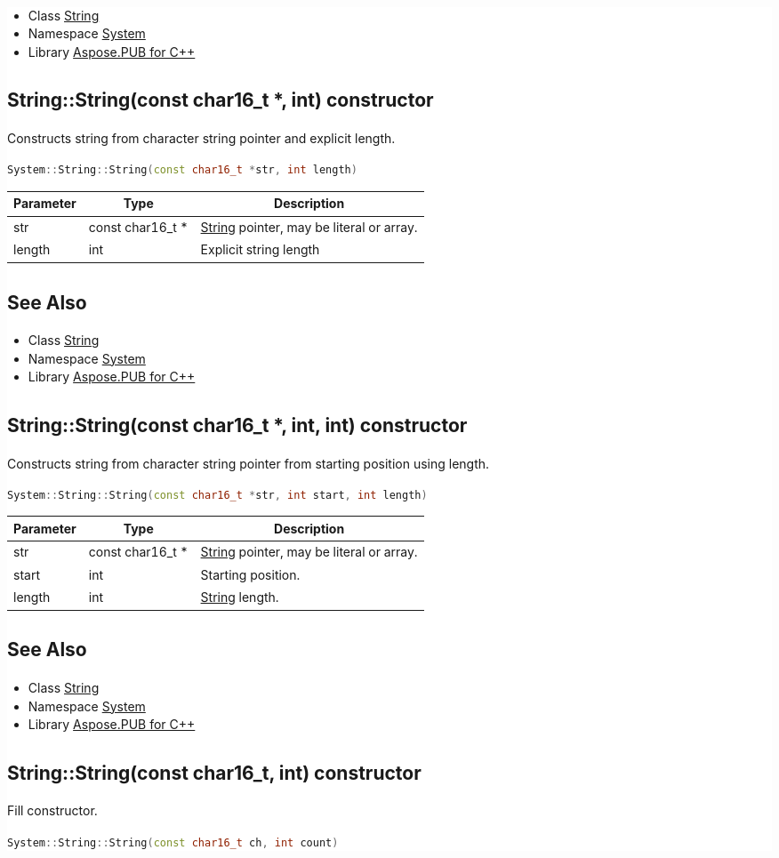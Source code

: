 * Class [String](../)
* Namespace [System](../../)
* Library [Aspose.PUB for C++](../../../)
## String::String(const char16_t *, int) constructor


Constructs string from character string pointer and explicit length.

```cpp
System::String::String(const char16_t *str, int length)
```


| Parameter | Type | Description |
| --- | --- | --- |
| str | const char16_t * | [String](../) pointer, may be literal or array. |
| length | int | Explicit string length |

## See Also

* Class [String](../)
* Namespace [System](../../)
* Library [Aspose.PUB for C++](../../../)
## String::String(const char16_t *, int, int) constructor


Constructs string from character string pointer from starting position using length.

```cpp
System::String::String(const char16_t *str, int start, int length)
```


| Parameter | Type | Description |
| --- | --- | --- |
| str | const char16_t * | [String](../) pointer, may be literal or array. |
| start | int | Starting position. |
| length | int | [String](../) length. |

## See Also

* Class [String](../)
* Namespace [System](../../)
* Library [Aspose.PUB for C++](../../../)
## String::String(const char16_t, int) constructor


Fill constructor.

```cpp
System::String::String(const char16_t ch, int count)
```
